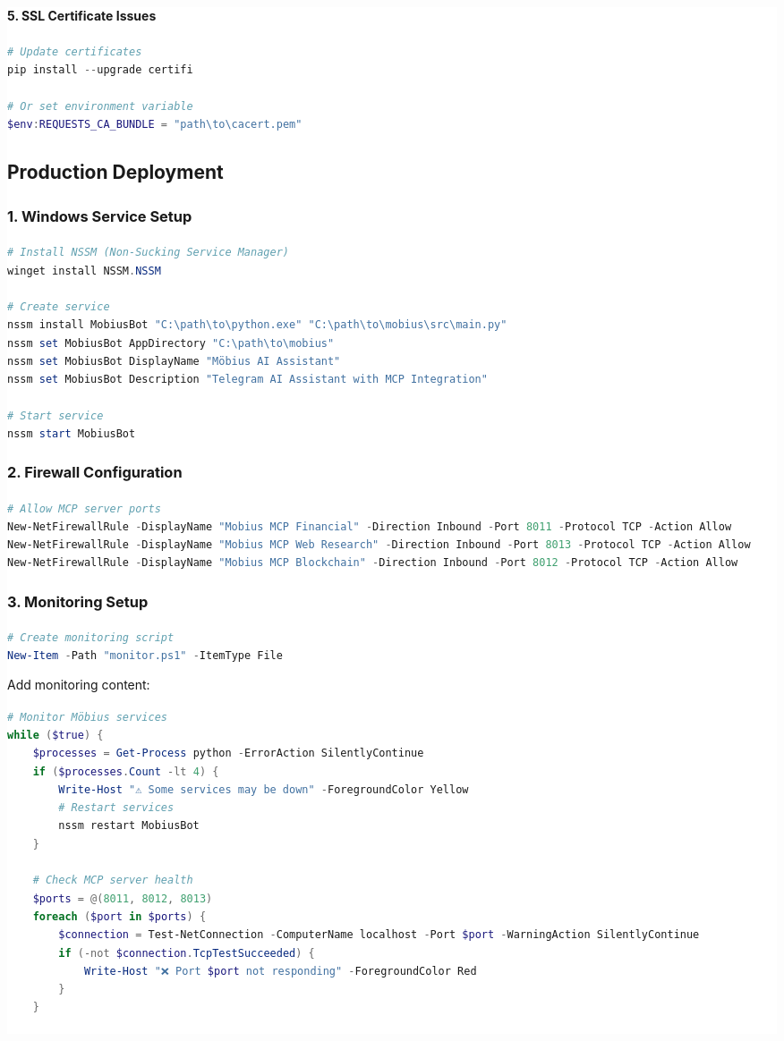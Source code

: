 #### 5. SSL Certificate Issues
```powershell
# Update certificates
pip install --upgrade certifi

# Or set environment variable
$env:REQUESTS_CA_BUNDLE = "path\to\cacert.pem"
```

## Production Deployment

### 1. Windows Service Setup
```powershell
# Install NSSM (Non-Sucking Service Manager)
winget install NSSM.NSSM

# Create service
nssm install MobiusBot "C:\path\to\python.exe" "C:\path\to\mobius\src\main.py"
nssm set MobiusBot AppDirectory "C:\path\to\mobius"
nssm set MobiusBot DisplayName "Möbius AI Assistant"
nssm set MobiusBot Description "Telegram AI Assistant with MCP Integration"

# Start service
nssm start MobiusBot
```

### 2. Firewall Configuration
```powershell
# Allow MCP server ports
New-NetFirewallRule -DisplayName "Mobius MCP Financial" -Direction Inbound -Port 8011 -Protocol TCP -Action Allow
New-NetFirewallRule -DisplayName "Mobius MCP Web Research" -Direction Inbound -Port 8013 -Protocol TCP -Action Allow
New-NetFirewallRule -DisplayName "Mobius MCP Blockchain" -Direction Inbound -Port 8012 -Protocol TCP -Action Allow
```

### 3. Monitoring Setup
```powershell
# Create monitoring script
New-Item -Path "monitor.ps1" -ItemType File
```

Add monitoring content:
```powershell
# Monitor Möbius services
while ($true) {
    $processes = Get-Process python -ErrorAction SilentlyContinue
    if ($processes.Count -lt 4) {
        Write-Host "⚠️ Some services may be down" -ForegroundColor Yellow
        # Restart services
        nssm restart MobiusBot
    }
    
    # Check MCP server health
    $ports = @(8011, 8012, 8013)
    foreach ($port in $ports) {
        $connection = Test-NetConnection -ComputerName localhost -Port $port -WarningAction SilentlyContinue
        if (-not $connection.TcpTestSucceeded) {
            Write-Host "❌ Port $port not responding" -ForegroundColor Red
        }
    }
    
```